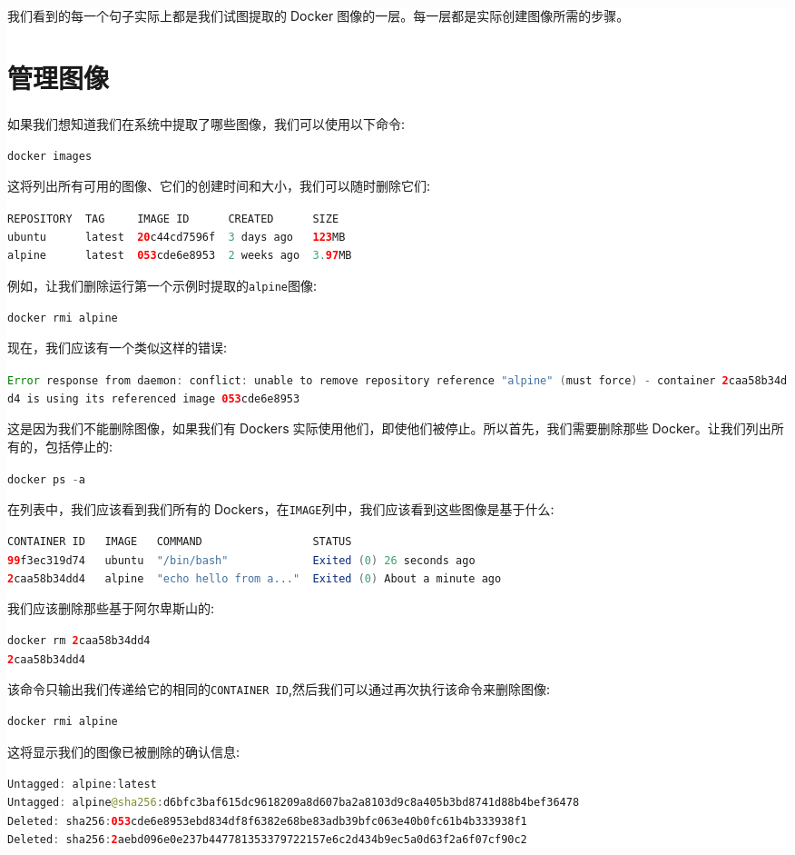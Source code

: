 我们看到的每一个句子实际上都是我们试图提取的 Docker 图像的一层。每一层都是实际创建图像所需的步骤。

# 管理图像

如果我们想知道我们在系统中提取了哪些图像，我们可以使用以下命令:

```java
docker images
```

这将列出所有可用的图像、它们的创建时间和大小，我们可以随时删除它们:

```java
REPOSITORY  TAG     IMAGE ID      CREATED      SIZE
ubuntu      latest  20c44cd7596f  3 days ago   123MB
alpine      latest  053cde6e8953  2 weeks ago  3.97MB
```

例如，让我们删除运行第一个示例时提取的`alpine`图像:

```java
docker rmi alpine
```

现在，我们应该有一个类似这样的错误:

```java
Error response from daemon: conflict: unable to remove repository reference "alpine" (must force) - container 2caa58b34dd4 is using its referenced image 053cde6e8953
```

这是因为我们不能删除图像，如果我们有 Dockers 实际使用他们，即使他们被停止。所以首先，我们需要删除那些 Docker。让我们列出所有的，包括停止的:

```java
docker ps -a
```

在列表中，我们应该看到我们所有的 Dockers，在`IMAGE`列中，我们应该看到这些图像是基于什么:

```java
CONTAINER ID   IMAGE   COMMAND                 STATUS
99f3ec319d74   ubuntu  "/bin/bash"             Exited (0) 26 seconds ago
2caa58b34dd4   alpine  "echo hello from a..."  Exited (0) About a minute ago
```

我们应该删除那些基于阿尔卑斯山的:

```java
docker rm 2caa58b34dd4
2caa58b34dd4
```

该命令只输出我们传递给它的相同的`CONTAINER ID`,然后我们可以通过再次执行该命令来删除图像:

```java
docker rmi alpine
```

这将显示我们的图像已被删除的确认信息:

```java
Untagged: alpine:latest
Untagged: alpine@sha256:d6bfc3baf615dc9618209a8d607ba2a8103d9c8a405b3bd8741d88b4bef36478
Deleted: sha256:053cde6e8953ebd834df8f6382e68be83adb39bfc063e40b0fc61b4b333938f1
Deleted: sha256:2aebd096e0e237b447781353379722157e6c2d434b9ec5a0d63f2a6f07cf90c2
```

